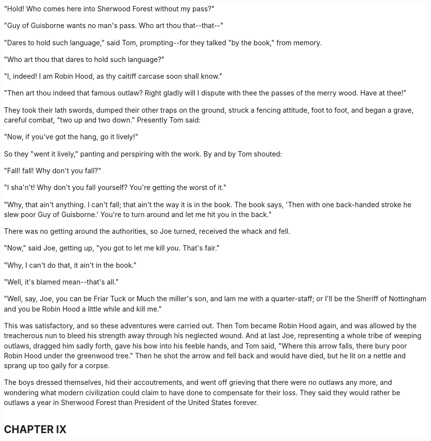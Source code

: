 "Hold! Who comes here into Sherwood Forest without my pass?" 

"Guy of Guisborne wants no man's pass. Who art thou that--that--" 

"Dares to hold such language," said Tom, prompting--for they talked "by the book," from memory. 

"Who art thou that dares to hold such language?" 

"I, indeed! I am Robin Hood, as thy caitiff carcase soon shall know." 

"Then art thou indeed that famous outlaw? Right gladly will I dispute with thee the passes of the merry wood. Have at thee!" 

They took their lath swords, dumped their other traps on the ground, struck a fencing attitude, foot to foot, and began a grave, careful combat, "two up and two down." Presently Tom said: 

"Now, if you've got the hang, go it lively!" 

So they "went it lively," panting and perspiring with the work. By and by Tom shouted: 

"Fall! fall! Why don't you fall?" 

"I sha'n't! Why don't you fall yourself? You're getting the worst of it." 

"Why, that ain't anything. I can't fall; that ain't the way it is in the book. The book says, 'Then with one back-handed stroke he slew poor Guy of Guisborne.' You're to turn around and let me hit you in the back." 

There was no getting around the authorities, so Joe turned, received the whack and fell. 

"Now," said Joe, getting up, "you got to let me kill _you_. That's fair." 

"Why, I can't do that, it ain't in the book." 

"Well, it's blamed mean--that's all." 

"Well, say, Joe, you can be Friar Tuck or Much the miller's son, and lam me with a quarter-staff; or I'll be the Sheriff of Nottingham and you be Robin Hood a little while and kill me." 

This was satisfactory, and so these adventures were carried out. Then Tom became Robin Hood again, and was allowed by the treacherous nun to bleed his strength away through his neglected wound. And at last Joe, representing a whole tribe of weeping outlaws, dragged him sadly forth, gave his bow into his feeble hands, and Tom said, "Where this arrow falls, there bury poor Robin Hood under the greenwood tree." Then he shot the arrow and fell back and would have died, but he lit on a nettle and sprang up too gaily for a corpse. 

The boys dressed themselves, hid their accoutrements, and went off grieving that there were no outlaws any more, and wondering what modern civilization could claim to have done to compensate for their loss. They said they would rather be outlaws a year in Sherwood Forest than President of the United States forever. 


##  CHAPTER IX 
